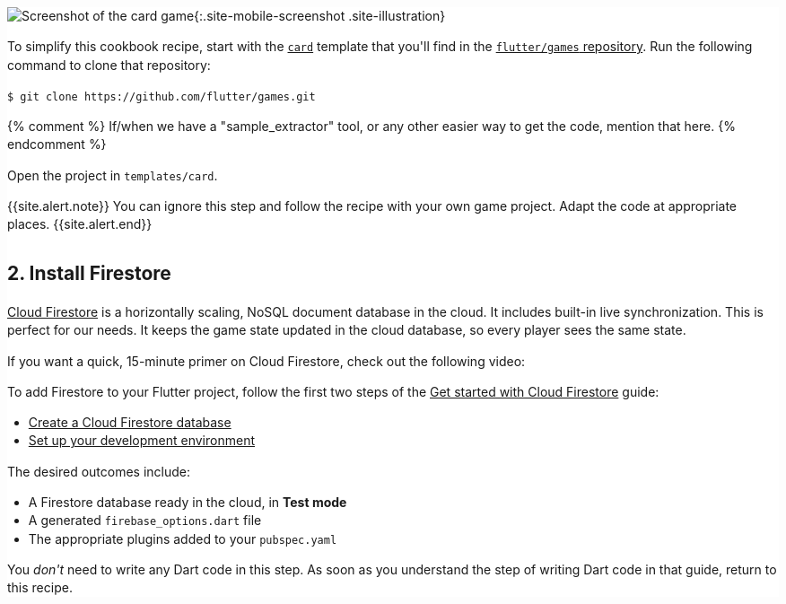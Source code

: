 ![Screenshot of the card game]({{site.url}}/assets/images/docs/cookbook/multiplayer-card-game.jpg){:.site-mobile-screenshot .site-illustration}

To simplify this cookbook recipe, start with
the [`card`][] template that you'll find
in the [`flutter/games` repository][].
Run the following command to clone that repository:

```terminal
$ git clone https://github.com/flutter/games.git
```

{% comment %}
  If/when we have a "sample_extractor" tool, or any other easier way
  to get the code, mention that here.
{% endcomment %}

Open the project in `templates/card`.

{{site.alert.note}}
  You can ignore this step and follow the recipe with your own game
  project. Adapt the code at appropriate places.
{{site.alert.end}}

[`card`]: {{site.github}}/flutter/games/tree/main/templates/card#readme
[`flutter/games` repository]: {{site.github}}/flutter/games

## 2. Install Firestore

[Cloud Firestore][] is a horizontally scaling,
NoSQL document database in the cloud.
It includes built-in live synchronization.
This is perfect for our needs.
It keeps the game state updated in the cloud database,
so every player sees the same state.

If you want a quick, 15-minute primer on Cloud Firestore,
check out the following video:

<iframe width="560" height="315" src="https://www.youtube.com/embed/v_hR4K4auoQ" title="YouTube video player - What is a NoSQL Database? How is Cloud Firestore structured? | Get to know Cloud Firestore #1" frameborder="0" allow="accelerometer; autoplay; clipboard-write; encrypted-media; gyroscope; picture-in-picture; web-share" allowfullscreen></iframe>

To add Firestore to your Flutter project,
follow the first two steps of the
[Get started with Cloud Firestore][] guide:

* [Create a Cloud Firestore database][]
* [Set up your development environment][]

The desired outcomes include:

* A Firestore database ready in the cloud, in **Test mode**
* A generated `firebase_options.dart` file
* The appropriate plugins added to your `pubspec.yaml`

You *don't* need to write any Dart code in this step.
As soon as you understand the step of writing
Dart code in that guide, return to this recipe.


[`cloud_firestore` package]: {{site.pub-pkg}}/cloud_firestore
[Dart package]: {{site.pub-pkg}}/nakama
[Nakama]: https://heroiclabs.com/nakama/
[Cloud Firestore]: https://cloud.google.com/firestore/
[Create a Cloud Firestore database]: {{site.firebase}}/docs/firestore/quickstart#create
[Get started with Cloud Firestore]: {{site.firebase}}/docs/firestore/quickstart
[Set up your development environment]: {{site.firebase}}/docs/firestore/quickstart#set_up_your_development_environment
[install the `provider` package]: {{site.pub-pkg}}/provider/install
[Firebase web console]: https://console.firebase.google.com/
[internet entitlement]: {{site.url}}/data-and-backend/networking#macos
[a Firestore codelab or two]: {{site.codelabs}}/?product=flutter&text=firestore
[built-in way to authenticate users]: {{site.firebase}}/docs/auth/flutter/start